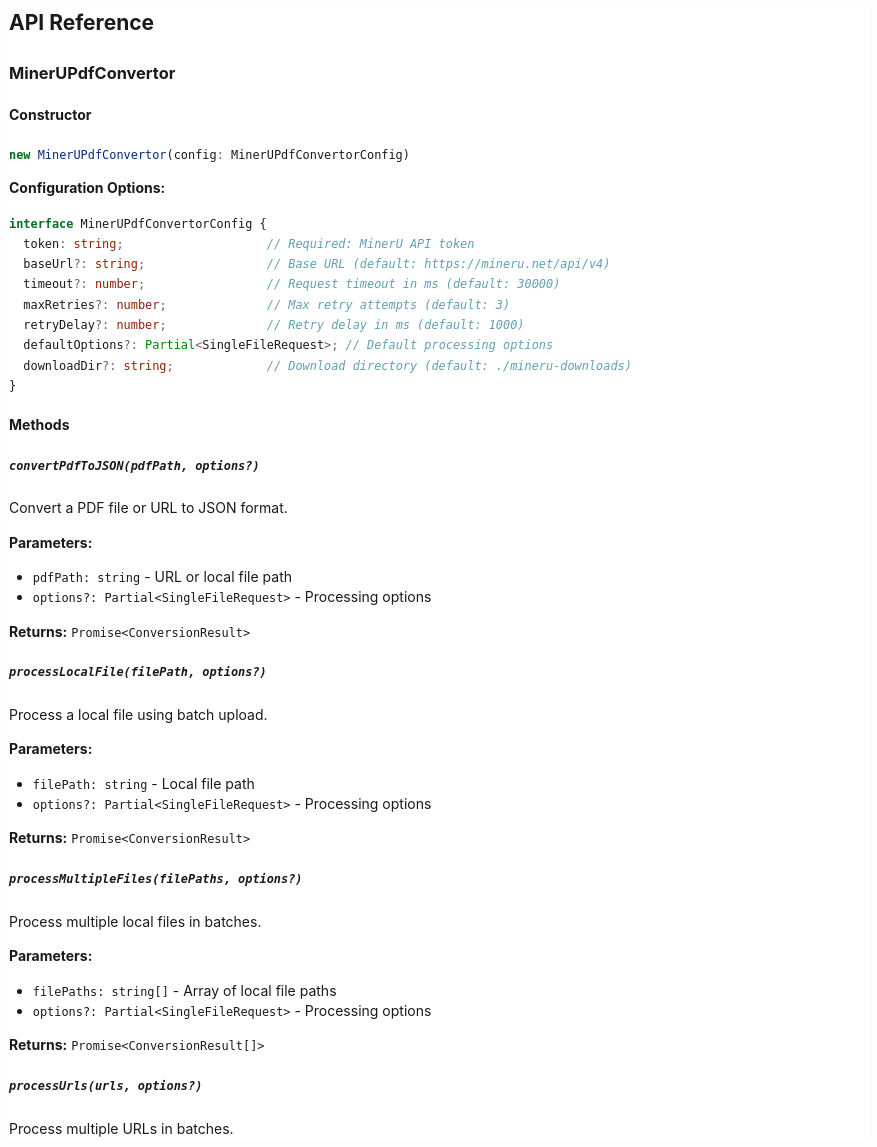 ## API Reference

### MinerUPdfConvertor

#### Constructor

```typescript
new MinerUPdfConvertor(config: MinerUPdfConvertorConfig)
```

**Configuration Options:**
```typescript
interface MinerUPdfConvertorConfig {
  token: string;                    // Required: MinerU API token
  baseUrl?: string;                 // Base URL (default: https://mineru.net/api/v4)
  timeout?: number;                 // Request timeout in ms (default: 30000)
  maxRetries?: number;              // Max retry attempts (default: 3)
  retryDelay?: number;              // Retry delay in ms (default: 1000)
  defaultOptions?: Partial<SingleFileRequest>; // Default processing options
  downloadDir?: string;             // Download directory (default: ./mineru-downloads)
}
```

#### Methods

##### `convertPdfToJSON(pdfPath, options?)`
Convert a PDF file or URL to JSON format.

**Parameters:**
- `pdfPath: string` - URL or local file path
- `options?: Partial<SingleFileRequest>` - Processing options

**Returns:** `Promise<ConversionResult>`

##### `processLocalFile(filePath, options?)`
Process a local file using batch upload.

**Parameters:**
- `filePath: string` - Local file path
- `options?: Partial<SingleFileRequest>` - Processing options

**Returns:** `Promise<ConversionResult>`

##### `processMultipleFiles(filePaths, options?)`
Process multiple local files in batches.

**Parameters:**
- `filePaths: string[]` - Array of local file paths
- `options?: Partial<SingleFileRequest>` - Processing options

**Returns:** `Promise<ConversionResult[]>`

##### `processUrls(urls, options?)`
Process multiple URLs in batches.
